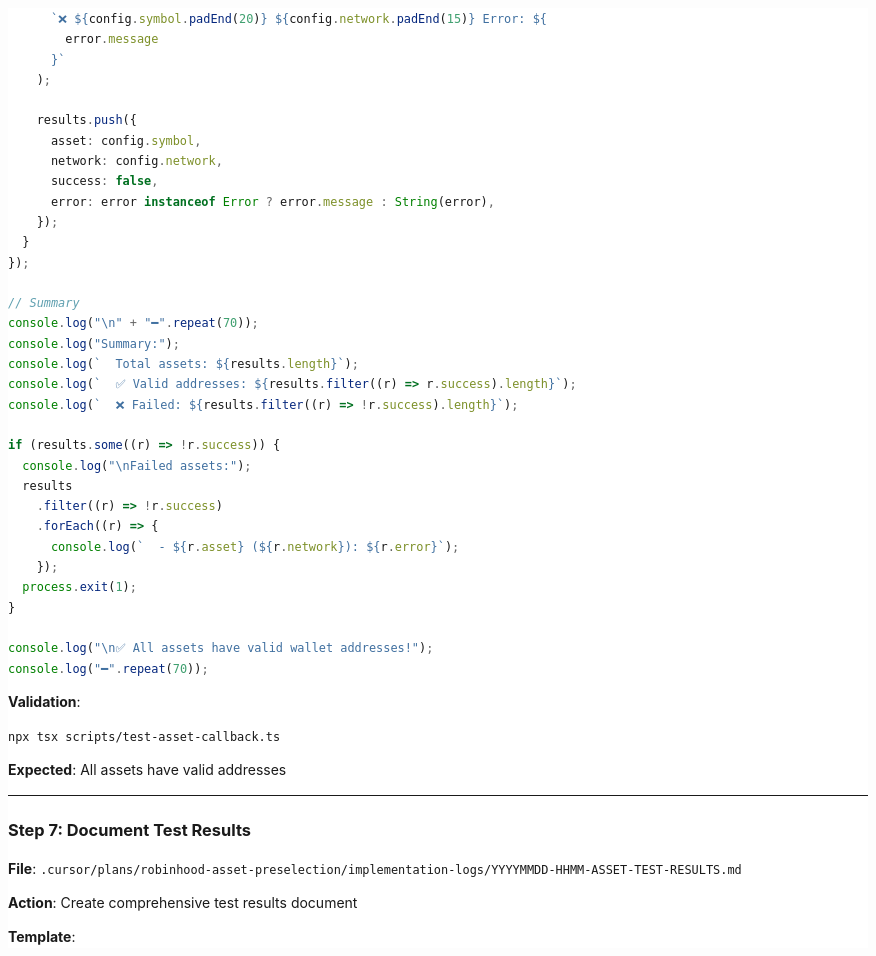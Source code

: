 ```typescript
      `❌ ${config.symbol.padEnd(20)} ${config.network.padEnd(15)} Error: ${
        error.message
      }`
    );

    results.push({
      asset: config.symbol,
      network: config.network,
      success: false,
      error: error instanceof Error ? error.message : String(error),
    });
  }
});

// Summary
console.log("\n" + "━".repeat(70));
console.log("Summary:");
console.log(`  Total assets: ${results.length}`);
console.log(`  ✅ Valid addresses: ${results.filter((r) => r.success).length}`);
console.log(`  ❌ Failed: ${results.filter((r) => !r.success).length}`);

if (results.some((r) => !r.success)) {
  console.log("\nFailed assets:");
  results
    .filter((r) => !r.success)
    .forEach((r) => {
      console.log(`  - ${r.asset} (${r.network}): ${r.error}`);
    });
  process.exit(1);
}

console.log("\n✅ All assets have valid wallet addresses!");
console.log("━".repeat(70));
```

**Validation**:

```bash
npx tsx scripts/test-asset-callback.ts
```

**Expected**: All assets have valid addresses

---

### Step 7: Document Test Results

**File**: `.cursor/plans/robinhood-asset-preselection/implementation-logs/YYYYMMDD-HHMM-ASSET-TEST-RESULTS.md`

**Action**: Create comprehensive test results document

**Template**:
